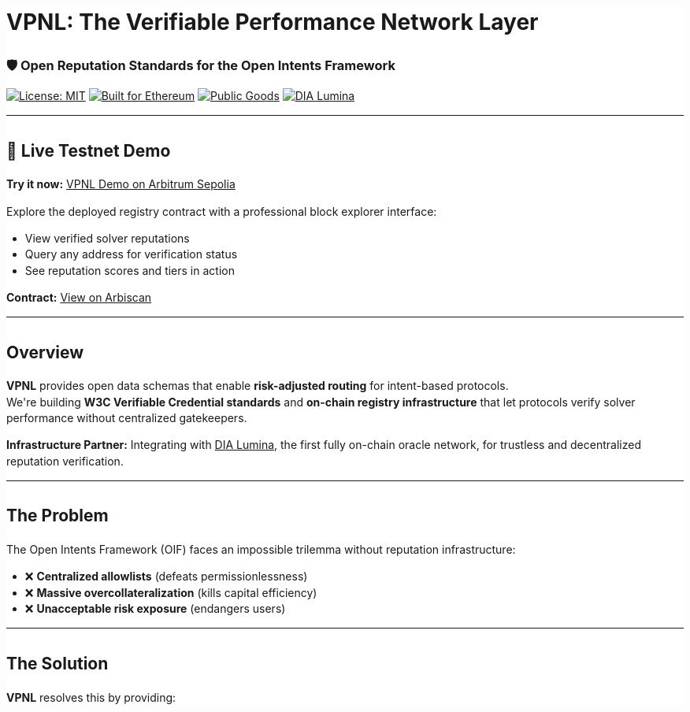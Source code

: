 # VPNL: The Verifiable Performance Network Layer

### 🛡️ Open Reputation Standards for the Open Intents Framework

[![License: MIT](https://img.shields.io/badge/License-MIT-blue.svg)](LICENSE)
[![Built for Ethereum](https://img.shields.io/badge/Built%20for-Ethereum-3C3C3D.svg)]()
[![Public Goods](https://img.shields.io/badge/Public%20Goods-%F0%9F%8C%8D-green)]()
[![DIA Lumina](https://img.shields.io/badge/Powered%20by-DIA%20Lumina-orange)]()

---

## 🎯 Live Testnet Demo

**Try it now:** [VPNL Demo on Arbitrum Sepolia](https://e6162db1-34bf-4ac3-8737-d269bcf54999-00-1reolrpr7gf4l.riker.replit.dev)

Explore the deployed registry contract with a professional block explorer interface:
- View verified solver reputations
- Query any address for verification status
- See reputation scores and tiers in action

**Contract:** [View on Arbiscan](https://sepolia.arbiscan.io/address/0xD3Acf580A28977D24da7d20364A2F557606d439A)

---

## Overview

**VPNL** provides open data schemas that enable **risk-adjusted routing** for intent-based protocols.  
We're building **W3C Verifiable Credential standards** and **on-chain registry infrastructure** that let protocols verify solver performance without centralized gatekeepers.

**Infrastructure Partner:** Integrating with [DIA Lumina](https://www.diadata.org/lumina/), the first fully on-chain oracle network, for trustless and decentralized reputation verification.

---

## The Problem

The Open Intents Framework (OIF) faces an impossible trilemma without reputation infrastructure:

- ❌ **Centralized allowlists** (defeats permissionlessness)  
- ❌ **Massive overcollateralization** (kills capital efficiency)  
- ❌ **Unacceptable risk exposure** (endangers users)

---

## The Solution

**VPNL** resolves this by providing:
